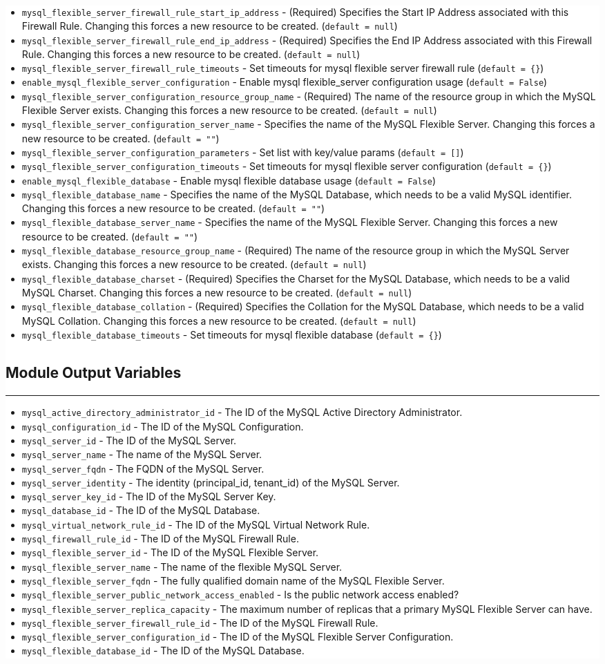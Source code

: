 - `mysql_flexible_server_firewall_rule_start_ip_address` - (Required) Specifies the Start IP Address associated with this Firewall Rule. Changing this forces a new resource to be created. (`default = null`)
- `mysql_flexible_server_firewall_rule_end_ip_address` - (Required) Specifies the End IP Address associated with this Firewall Rule. Changing this forces a new resource to be created. (`default = null`)
- `mysql_flexible_server_firewall_rule_timeouts` - Set timeouts for mysql flexible server firewall rule (`default = {}`)
- `enable_mysql_flexible_server_configuration` - Enable mysql flexible_server configuration usage (`default = False`)
- `mysql_flexible_server_configuration_resource_group_name` - (Required) The name of the resource group in which the MySQL Flexible Server exists. Changing this forces a new resource to be created. (`default = null`)
- `mysql_flexible_server_configuration_server_name` - Specifies the name of the MySQL Flexible Server. Changing this forces a new resource to be created. (`default = ""`)
- `mysql_flexible_server_configuration_parameters` - Set list with key/value params (`default = []`)
- `mysql_flexible_server_configuration_timeouts` - Set timeouts for mysql flexible server configuration (`default = {}`)
- `enable_mysql_flexible_database` - Enable mysql flexible database usage (`default = False`)
- `mysql_flexible_database_name` - Specifies the name of the MySQL Database, which needs to be a valid MySQL identifier. Changing this forces a new resource to be created. (`default = ""`)
- `mysql_flexible_database_server_name` - Specifies the name of the MySQL Flexible Server. Changing this forces a new resource to be created. (`default = ""`)
- `mysql_flexible_database_resource_group_name` - (Required) The name of the resource group in which the MySQL Server exists. Changing this forces a new resource to be created. (`default = null`)
- `mysql_flexible_database_charset` - (Required) Specifies the Charset for the MySQL Database, which needs to be a valid MySQL Charset. Changing this forces a new resource to be created. (`default = null`)
- `mysql_flexible_database_collation` - (Required) Specifies the Collation for the MySQL Database, which needs to be a valid MySQL Collation. Changing this forces a new resource to be created. (`default = null`)
- `mysql_flexible_database_timeouts` - Set timeouts for mysql flexible database (`default = {}`)

## Module Output Variables
----------------------
- `mysql_active_directory_administrator_id` - The ID of the MySQL Active Directory Administrator.
- `mysql_configuration_id` - The ID of the MySQL Configuration.
- `mysql_server_id` - The ID of the MySQL Server.
- `mysql_server_name` - The name of the MySQL Server.
- `mysql_server_fqdn` - The FQDN of the MySQL Server.
- `mysql_server_identity` - The identity (principal_id, tenant_id) of the MySQL Server.
- `mysql_server_key_id` - The ID of the MySQL Server Key.
- `mysql_database_id` - The ID of the MySQL Database.
- `mysql_virtual_network_rule_id` - The ID of the MySQL Virtual Network Rule.
- `mysql_firewall_rule_id` - The ID of the MySQL Firewall Rule.
- `mysql_flexible_server_id` - The ID of the MySQL Flexible Server.
- `mysql_flexible_server_name` - The name of the flexible MySQL Server.
- `mysql_flexible_server_fqdn` - The fully qualified domain name of the MySQL Flexible Server.
- `mysql_flexible_server_public_network_access_enabled` - Is the public network access enabled?
- `mysql_flexible_server_replica_capacity` - The maximum number of replicas that a primary MySQL Flexible Server can have.
- `mysql_flexible_server_firewall_rule_id` - The ID of the MySQL Firewall Rule.
- `mysql_flexible_server_configuration_id` - The ID of the MySQL Flexible Server Configuration.
- `mysql_flexible_database_id` - The ID of the MySQL Database.
